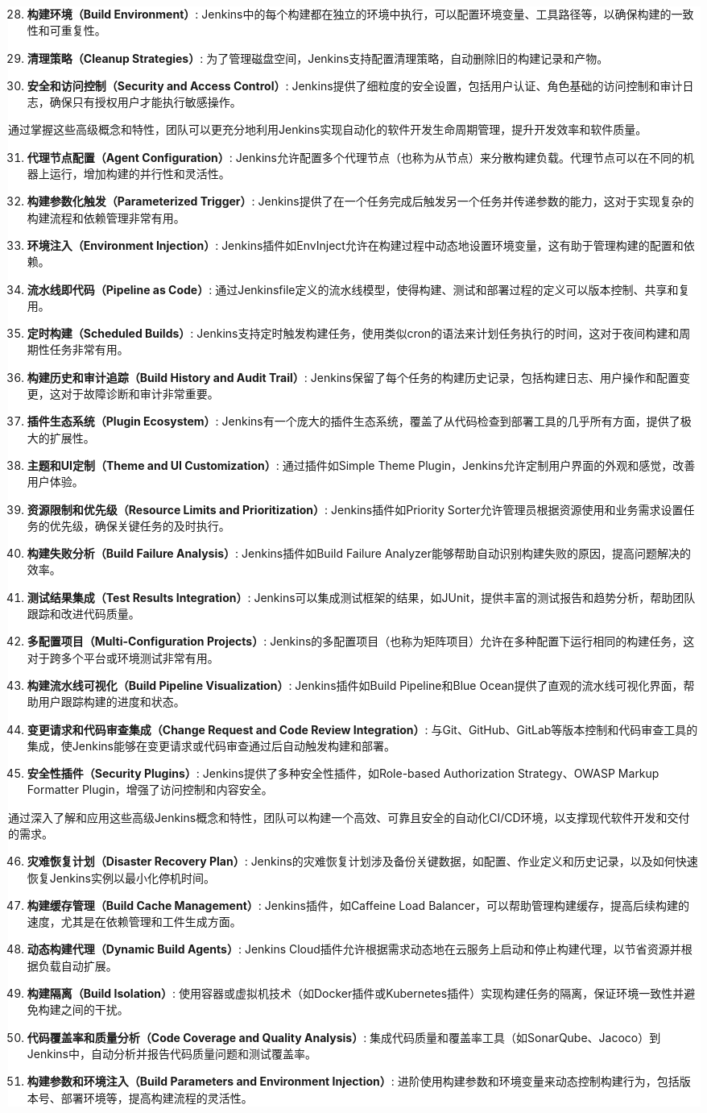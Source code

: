 28. **构建环境（Build Environment）**: Jenkins中的每个构建都在独立的环境中执行，可以配置环境变量、工具路径等，以确保构建的一致性和可重复性。

29. **清理策略（Cleanup Strategies）**: 为了管理磁盘空间，Jenkins支持配置清理策略，自动删除旧的构建记录和产物。

30. **安全和访问控制（Security and Access Control）**: Jenkins提供了细粒度的安全设置，包括用户认证、角色基础的访问控制和审计日志，确保只有授权用户才能执行敏感操作。

通过掌握这些高级概念和特性，团队可以更充分地利用Jenkins实现自动化的软件开发生命周期管理，提升开发效率和软件质量。

31. **代理节点配置（Agent Configuration）**: Jenkins允许配置多个代理节点（也称为从节点）来分散构建负载。代理节点可以在不同的机器上运行，增加构建的并行性和灵活性。

32. **构建参数化触发（Parameterized Trigger）**: Jenkins提供了在一个任务完成后触发另一个任务并传递参数的能力，这对于实现复杂的构建流程和依赖管理非常有用。

33. **环境注入（Environment Injection）**: Jenkins插件如EnvInject允许在构建过程中动态地设置环境变量，这有助于管理构建的配置和依赖。

34. **流水线即代码（Pipeline as Code）**: 通过Jenkinsfile定义的流水线模型，使得构建、测试和部署过程的定义可以版本控制、共享和复用。

35. **定时构建（Scheduled Builds）**: Jenkins支持定时触发构建任务，使用类似cron的语法来计划任务执行的时间，这对于夜间构建和周期性任务非常有用。

36. **构建历史和审计追踪（Build History and Audit Trail）**: Jenkins保留了每个任务的构建历史记录，包括构建日志、用户操作和配置变更，这对于故障诊断和审计非常重要。

37. **插件生态系统（Plugin Ecosystem）**: Jenkins有一个庞大的插件生态系统，覆盖了从代码检查到部署工具的几乎所有方面，提供了极大的扩展性。

38. **主题和UI定制（Theme and UI Customization）**: 通过插件如Simple Theme Plugin，Jenkins允许定制用户界面的外观和感觉，改善用户体验。

39. **资源限制和优先级（Resource Limits and Prioritization）**: Jenkins插件如Priority Sorter允许管理员根据资源使用和业务需求设置任务的优先级，确保关键任务的及时执行。

40. **构建失败分析（Build Failure Analysis）**: Jenkins插件如Build Failure Analyzer能够帮助自动识别构建失败的原因，提高问题解决的效率。

41. **测试结果集成（Test Results Integration）**: Jenkins可以集成测试框架的结果，如JUnit，提供丰富的测试报告和趋势分析，帮助团队跟踪和改进代码质量。

42. **多配置项目（Multi-Configuration Projects）**: Jenkins的多配置项目（也称为矩阵项目）允许在多种配置下运行相同的构建任务，这对于跨多个平台或环境测试非常有用。

43. **构建流水线可视化（Build Pipeline Visualization）**: Jenkins插件如Build Pipeline和Blue Ocean提供了直观的流水线可视化界面，帮助用户跟踪构建的进度和状态。

44. **变更请求和代码审查集成（Change Request and Code Review Integration）**: 与Git、GitHub、GitLab等版本控制和代码审查工具的集成，使Jenkins能够在变更请求或代码审查通过后自动触发构建和部署。

45. **安全性插件（Security Plugins）**: Jenkins提供了多种安全性插件，如Role-based Authorization Strategy、OWASP Markup Formatter Plugin，增强了访问控制和内容安全。

通过深入了解和应用这些高级Jenkins概念和特性，团队可以构建一个高效、可靠且安全的自动化CI/CD环境，以支撑现代软件开发和交付的需求。

46. **灾难恢复计划（Disaster Recovery Plan）**: Jenkins的灾难恢复计划涉及备份关键数据，如配置、作业定义和历史记录，以及如何快速恢复Jenkins实例以最小化停机时间。

47. **构建缓存管理（Build Cache Management）**: Jenkins插件，如Caffeine Load Balancer，可以帮助管理构建缓存，提高后续构建的速度，尤其是在依赖管理和工件生成方面。

48. **动态构建代理（Dynamic Build Agents）**: Jenkins Cloud插件允许根据需求动态地在云服务上启动和停止构建代理，以节省资源并根据负载自动扩展。

49. **构建隔离（Build Isolation）**: 使用容器或虚拟机技术（如Docker插件或Kubernetes插件）实现构建任务的隔离，保证环境一致性并避免构建之间的干扰。

50. **代码覆盖率和质量分析（Code Coverage and Quality Analysis）**: 集成代码质量和覆盖率工具（如SonarQube、Jacoco）到Jenkins中，自动分析并报告代码质量问题和测试覆盖率。

51. **构建参数和环境注入（Build Parameters and Environment Injection）**: 进阶使用构建参数和环境变量来动态控制构建行为，包括版本号、部署环境等，提高构建流程的灵活性。
